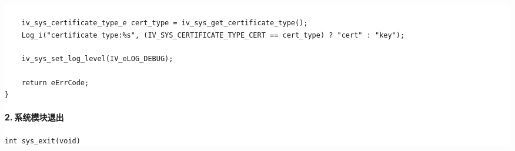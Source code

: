 ```

    iv_sys_certificate_type_e cert_type = iv_sys_get_certificate_type();
    Log_i("certificate type:%s", (IV_SYS_CERTIFICATE_TYPE_CERT == cert_type) ? "cert" : "key");

    iv_sys_set_log_level(IV_eLOG_DEBUG);

    return eErrCode;
}
```

#### 2. 系统模块退出

```
int sys_exit(void)
```

